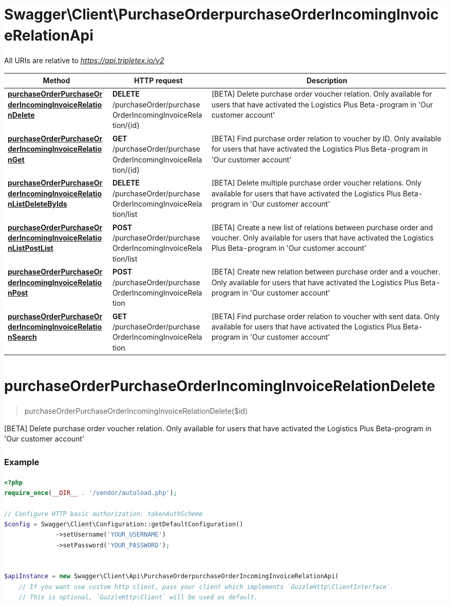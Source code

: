 # Swagger\Client\PurchaseOrderpurchaseOrderIncomingInvoiceRelationApi

All URIs are relative to *https://api.tripletex.io/v2*

Method | HTTP request | Description
------------- | ------------- | -------------
[**purchaseOrderPurchaseOrderIncomingInvoiceRelationDelete**](PurchaseOrderpurchaseOrderIncomingInvoiceRelationApi.md#purchaseOrderPurchaseOrderIncomingInvoiceRelationDelete) | **DELETE** /purchaseOrder/purchaseOrderIncomingInvoiceRelation/{id} | [BETA] Delete purchase order voucher relation. Only available for users that have activated the Logistics Plus Beta-program in &#39;Our customer account&#39;
[**purchaseOrderPurchaseOrderIncomingInvoiceRelationGet**](PurchaseOrderpurchaseOrderIncomingInvoiceRelationApi.md#purchaseOrderPurchaseOrderIncomingInvoiceRelationGet) | **GET** /purchaseOrder/purchaseOrderIncomingInvoiceRelation/{id} | [BETA] Find purchase order relation to voucher by ID. Only available for users that have activated the Logistics Plus Beta-program in &#39;Our customer account&#39;
[**purchaseOrderPurchaseOrderIncomingInvoiceRelationListDeleteByIds**](PurchaseOrderpurchaseOrderIncomingInvoiceRelationApi.md#purchaseOrderPurchaseOrderIncomingInvoiceRelationListDeleteByIds) | **DELETE** /purchaseOrder/purchaseOrderIncomingInvoiceRelation/list | [BETA] Delete multiple purchase order voucher relations. Only available for users that have activated the Logistics Plus Beta-program in &#39;Our customer account&#39;
[**purchaseOrderPurchaseOrderIncomingInvoiceRelationListPostList**](PurchaseOrderpurchaseOrderIncomingInvoiceRelationApi.md#purchaseOrderPurchaseOrderIncomingInvoiceRelationListPostList) | **POST** /purchaseOrder/purchaseOrderIncomingInvoiceRelation/list | [BETA] Create a new list of relations between purchase order and voucher. Only available for users that have activated the Logistics Plus Beta-program in &#39;Our customer account&#39;
[**purchaseOrderPurchaseOrderIncomingInvoiceRelationPost**](PurchaseOrderpurchaseOrderIncomingInvoiceRelationApi.md#purchaseOrderPurchaseOrderIncomingInvoiceRelationPost) | **POST** /purchaseOrder/purchaseOrderIncomingInvoiceRelation | [BETA] Create new relation between purchase order and a voucher. Only available for users that have activated the Logistics Plus Beta-program in &#39;Our customer account&#39;
[**purchaseOrderPurchaseOrderIncomingInvoiceRelationSearch**](PurchaseOrderpurchaseOrderIncomingInvoiceRelationApi.md#purchaseOrderPurchaseOrderIncomingInvoiceRelationSearch) | **GET** /purchaseOrder/purchaseOrderIncomingInvoiceRelation | [BETA] Find purchase order relation to voucher with sent data. Only available for users that have activated the Logistics Plus Beta-program in &#39;Our customer account&#39;


# **purchaseOrderPurchaseOrderIncomingInvoiceRelationDelete**
> purchaseOrderPurchaseOrderIncomingInvoiceRelationDelete($id)

[BETA] Delete purchase order voucher relation. Only available for users that have activated the Logistics Plus Beta-program in 'Our customer account'



### Example
```php
<?php
require_once(__DIR__ . '/vendor/autoload.php');

// Configure HTTP basic authorization: tokenAuthScheme
$config = Swagger\Client\Configuration::getDefaultConfiguration()
              ->setUsername('YOUR_USERNAME')
              ->setPassword('YOUR_PASSWORD');


$apiInstance = new Swagger\Client\Api\PurchaseOrderpurchaseOrderIncomingInvoiceRelationApi(
    // If you want use custom http client, pass your client which implements `GuzzleHttp\ClientInterface`.
    // This is optional, `GuzzleHttp\Client` will be used as default.
```